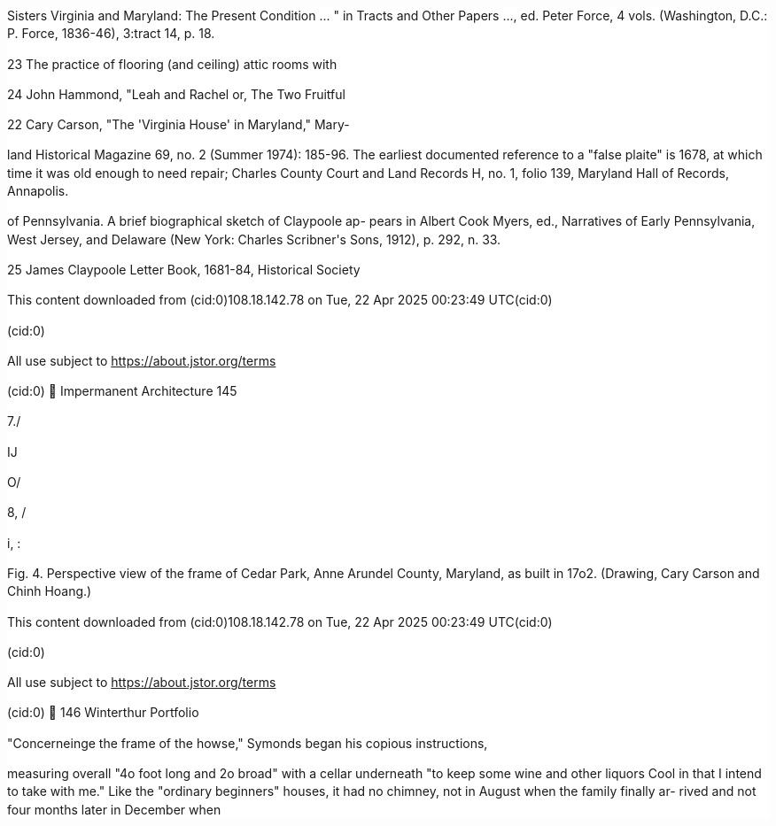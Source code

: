  Sisters Virginia and Maryland: The Present Condition ... " in
 Tracts and Other Papers ..., ed. Peter Force, 4 vols. (Washington,
 D.C.: P. Force, 1836-46), 3:tract 14, p. 18.

 23 The practice of flooring (and ceiling) attic rooms with

 24 John Hammond, "Leah and Rachel or, The Two Fruitful

 22 Cary Carson, "The 'Virginia House' in Maryland," Mary-

 land Historical Magazine 69, no. 2 (Summer 1974): 185-96. The
 earliest documented reference to a "false plaite" is 1678, at
 which time it was old enough to need repair; Charles County
 Court and Land Records H, no. 1, folio 139, Maryland Hall of
 Records, Annapolis.

 of Pennsylvania. A brief biographical sketch of Claypoole ap-
 pears in Albert Cook Myers, ed., Narratives of Early Pennsylvania,
 West Jersey, and Delaware (New York: Charles Scribner's Sons,
 1912), p. 292, n. 33.

 25 James Claypoole Letter Book, 1681-84, Historical Society

This content downloaded from 
(cid:0)108.18.142.78 on Tue, 22 Apr 2025 00:23:49 UTC(cid:0)

(cid:0) 

All use subject to https://about.jstor.org/terms

(cid:0)
 Impermanent Architecture 145

 7./

 IJ

 O/

 8, /

 i, :

 Fig. 4. Perspective view of the frame of Cedar Park, Anne Arundel County, Maryland, as built in
 17o2. (Drawing, Cary Carson and Chinh Hoang.)

This content downloaded from 
(cid:0)108.18.142.78 on Tue, 22 Apr 2025 00:23:49 UTC(cid:0)

(cid:0) 

All use subject to https://about.jstor.org/terms

(cid:0)
 146 Winterthur Portfolio

 "Concerneinge the frame of the howse," Symonds
 began his copious instructions,

 measuring overall "4o foot long and 2o broad"
 with a cellar underneath "to keep some wine and
 other liquors Cool in that I intend to take with me."
 Like the "ordinary beginners" houses, it had no
 chimney, not in August when the family finally ar-
 rived and not four months later in December when

